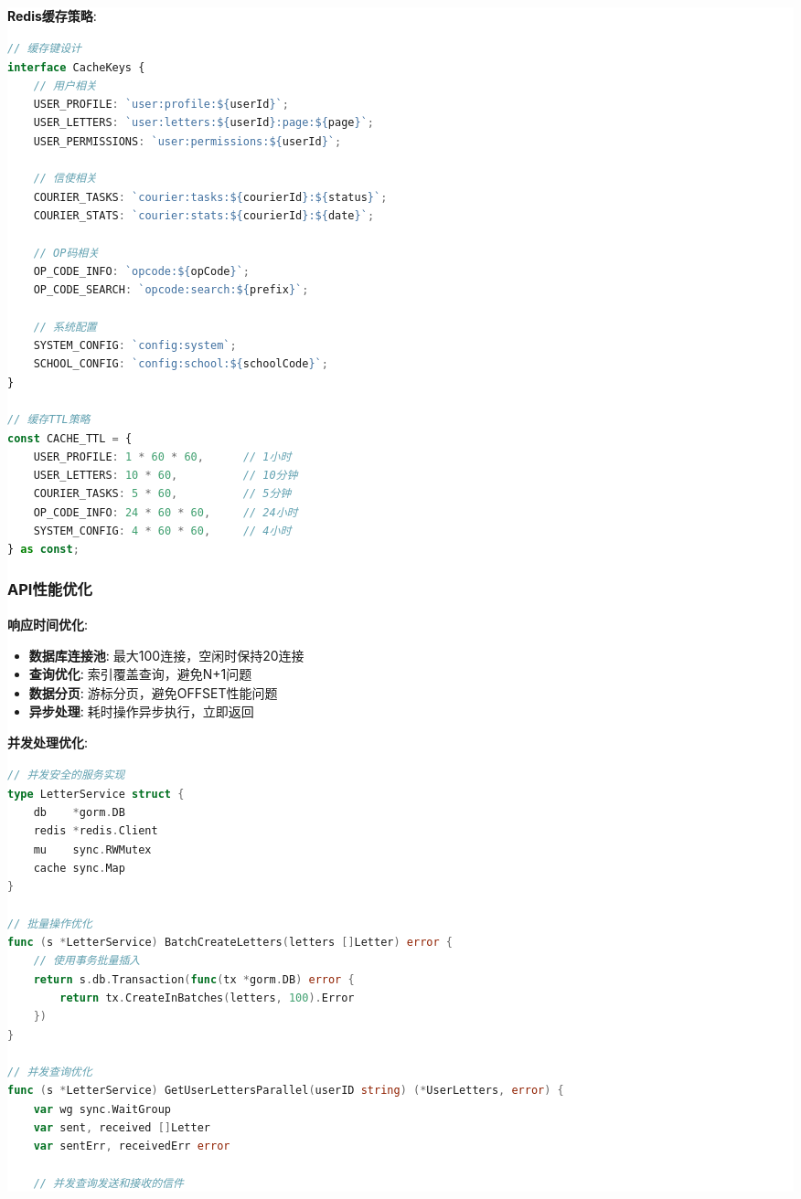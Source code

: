 **Redis缓存策略**:
```typescript
// 缓存键设计
interface CacheKeys {
    // 用户相关
    USER_PROFILE: `user:profile:${userId}`;
    USER_LETTERS: `user:letters:${userId}:page:${page}`;
    USER_PERMISSIONS: `user:permissions:${userId}`;
    
    // 信使相关
    COURIER_TASKS: `courier:tasks:${courierId}:${status}`;
    COURIER_STATS: `courier:stats:${courierId}:${date}`;
    
    // OP码相关
    OP_CODE_INFO: `opcode:${opCode}`;
    OP_CODE_SEARCH: `opcode:search:${prefix}`;
    
    // 系统配置
    SYSTEM_CONFIG: `config:system`;
    SCHOOL_CONFIG: `config:school:${schoolCode}`;
}

// 缓存TTL策略
const CACHE_TTL = {
    USER_PROFILE: 1 * 60 * 60,      // 1小时
    USER_LETTERS: 10 * 60,          // 10分钟
    COURIER_TASKS: 5 * 60,          // 5分钟
    OP_CODE_INFO: 24 * 60 * 60,     // 24小时
    SYSTEM_CONFIG: 4 * 60 * 60,     // 4小时
} as const;
```

### API性能优化

**响应时间优化**:
- **数据库连接池**: 最大100连接，空闲时保持20连接
- **查询优化**: 索引覆盖查询，避免N+1问题
- **数据分页**: 游标分页，避免OFFSET性能问题
- **异步处理**: 耗时操作异步执行，立即返回

**并发处理优化**:
```go
// 并发安全的服务实现
type LetterService struct {
    db    *gorm.DB
    redis *redis.Client
    mu    sync.RWMutex
    cache sync.Map
}

// 批量操作优化
func (s *LetterService) BatchCreateLetters(letters []Letter) error {
    // 使用事务批量插入
    return s.db.Transaction(func(tx *gorm.DB) error {
        return tx.CreateInBatches(letters, 100).Error
    })
}

// 并发查询优化
func (s *LetterService) GetUserLettersParallel(userID string) (*UserLetters, error) {
    var wg sync.WaitGroup
    var sent, received []Letter
    var sentErr, receivedErr error
    
    // 并发查询发送和接收的信件
```